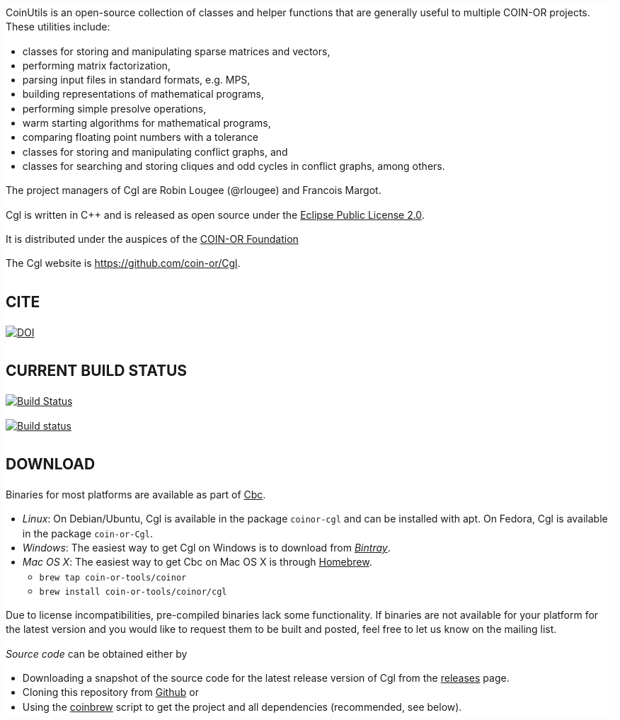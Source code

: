 CoinUtils is an open-source collection of classes and helper functions
that are generally useful to multiple COIN-OR projects.
These utilities include:
 * classes for storing and manipulating sparse matrices and vectors,
 * performing matrix factorization,
 * parsing input files in standard formats, e.g. MPS,
 * building representations of mathematical programs,
 * performing simple presolve operations,
 * warm starting algorithms for mathematical programs,
 * comparing floating point numbers with a tolerance
 * classes for storing and manipulating conflict graphs, and
 * classes for searching and storing cliques and odd cycles in conflict graphs, among others.

The project managers of Cgl are Robin Lougee (@rlougee) and Francois Margot.


Cgl is written in C++ and is released as open source under the [Eclipse Public License 2.0](http://www.opensource.org/licenses/EPL-2.0).

It is distributed under the auspices of the [COIN-OR Foundation](https://www.coin-or.org)

The Cgl website is https://github.com/coin-or/Cgl.

## CITE

[![DOI](https://zenodo.org/badge/173502902.svg)](https://zenodo.org/badge/latestdoi/173502902)

## CURRENT BUILD STATUS

[![Build Status](https://travis-ci.org/coin-or/Cgl.svg?branch=master)](https://travis-ci.org/coin-or/Cgl)

[![Build status](https://ci.appveyor.com/api/projects/status/bk1edpd41aws90cp/branch/master?svg=true)](https://ci.appveyor.com/project/tkralphs/cgl-e24vn/branch/master)

## DOWNLOAD

Binaries for most platforms are available as part of [Cbc](https://bintray.com/coin-or/download/Cbc). 

 * *Linux*: On Debian/Ubuntu, Cgl is available in the package `coinor-cgl` and can be installed with apt. On Fedora, Cgl is available in the package `coin-or-Cgl`.
 * *Windows*: The easiest way to get Cgl on Windows is to download from *[Bintray](https://bintray.com/coin-or/download/Cbc)*.
 * *Mac OS X*: The easiest way to get Cbc on Mac OS X is through [Homebrew](https://brew.sh).
   * `brew tap coin-or-tools/coinor`
   * `brew install coin-or-tools/coinor/cgl`

Due to license incompatibilities, pre-compiled binaries lack some functionality.
If binaries are not available for your platform for the latest version and you would like to request them to be built and posted, feel free to let us know on the mailing list.

*Source code* can be obtained either by

 * Downloading a snapshot of the source code for the latest release version of Cgl from the
 [releases](https://github.com/coin-or/Cgl/releases) page.
 * Cloning this repository from [Github](https://github.com/coin-or/Cgl) or 
 * Using the [coinbrew](https://github.com/coin-or/coinbrew) script to get the project and all dependencies (recommended, see below).   
